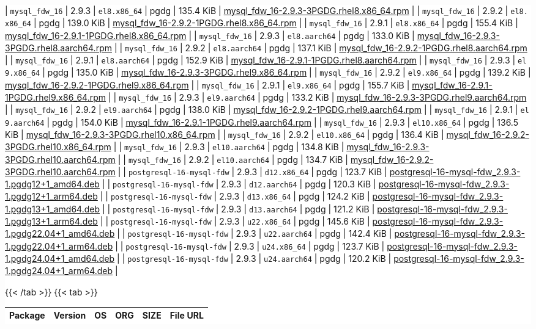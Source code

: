 | `mysql_fdw_16` | 2.9.3 | `el8.x86_64` | pgdg | 135.4 KiB | [mysql_fdw_16-2.9.3-3PGDG.rhel8.x86_64.rpm](https://download.postgresql.org/pub/repos/yum/16/redhat/rhel-8-x86_64/mysql_fdw_16-2.9.3-3PGDG.rhel8.x86_64.rpm) |
| `mysql_fdw_16` | 2.9.2 | `el8.x86_64` | pgdg | 139.0 KiB | [mysql_fdw_16-2.9.2-1PGDG.rhel8.x86_64.rpm](https://download.postgresql.org/pub/repos/yum/16/redhat/rhel-8-x86_64/mysql_fdw_16-2.9.2-1PGDG.rhel8.x86_64.rpm) |
| `mysql_fdw_16` | 2.9.1 | `el8.x86_64` | pgdg | 155.4 KiB | [mysql_fdw_16-2.9.1-1PGDG.rhel8.x86_64.rpm](https://download.postgresql.org/pub/repos/yum/16/redhat/rhel-8-x86_64/mysql_fdw_16-2.9.1-1PGDG.rhel8.x86_64.rpm) |
| `mysql_fdw_16` | 2.9.3 | `el8.aarch64` | pgdg | 133.0 KiB | [mysql_fdw_16-2.9.3-3PGDG.rhel8.aarch64.rpm](https://download.postgresql.org/pub/repos/yum/16/redhat/rhel-8-aarch64/mysql_fdw_16-2.9.3-3PGDG.rhel8.aarch64.rpm) |
| `mysql_fdw_16` | 2.9.2 | `el8.aarch64` | pgdg | 137.1 KiB | [mysql_fdw_16-2.9.2-1PGDG.rhel8.aarch64.rpm](https://download.postgresql.org/pub/repos/yum/16/redhat/rhel-8-aarch64/mysql_fdw_16-2.9.2-1PGDG.rhel8.aarch64.rpm) |
| `mysql_fdw_16` | 2.9.1 | `el8.aarch64` | pgdg | 152.9 KiB | [mysql_fdw_16-2.9.1-1PGDG.rhel8.aarch64.rpm](https://download.postgresql.org/pub/repos/yum/16/redhat/rhel-8-aarch64/mysql_fdw_16-2.9.1-1PGDG.rhel8.aarch64.rpm) |
| `mysql_fdw_16` | 2.9.3 | `el9.x86_64` | pgdg | 135.0 KiB | [mysql_fdw_16-2.9.3-3PGDG.rhel9.x86_64.rpm](https://download.postgresql.org/pub/repos/yum/16/redhat/rhel-9-x86_64/mysql_fdw_16-2.9.3-3PGDG.rhel9.x86_64.rpm) |
| `mysql_fdw_16` | 2.9.2 | `el9.x86_64` | pgdg | 139.2 KiB | [mysql_fdw_16-2.9.2-1PGDG.rhel9.x86_64.rpm](https://download.postgresql.org/pub/repos/yum/16/redhat/rhel-9-x86_64/mysql_fdw_16-2.9.2-1PGDG.rhel9.x86_64.rpm) |
| `mysql_fdw_16` | 2.9.1 | `el9.x86_64` | pgdg | 155.7 KiB | [mysql_fdw_16-2.9.1-1PGDG.rhel9.x86_64.rpm](https://download.postgresql.org/pub/repos/yum/16/redhat/rhel-9-x86_64/mysql_fdw_16-2.9.1-1PGDG.rhel9.x86_64.rpm) |
| `mysql_fdw_16` | 2.9.3 | `el9.aarch64` | pgdg | 133.2 KiB | [mysql_fdw_16-2.9.3-3PGDG.rhel9.aarch64.rpm](https://download.postgresql.org/pub/repos/yum/16/redhat/rhel-9-aarch64/mysql_fdw_16-2.9.3-3PGDG.rhel9.aarch64.rpm) |
| `mysql_fdw_16` | 2.9.2 | `el9.aarch64` | pgdg | 138.0 KiB | [mysql_fdw_16-2.9.2-1PGDG.rhel9.aarch64.rpm](https://download.postgresql.org/pub/repos/yum/16/redhat/rhel-9-aarch64/mysql_fdw_16-2.9.2-1PGDG.rhel9.aarch64.rpm) |
| `mysql_fdw_16` | 2.9.1 | `el9.aarch64` | pgdg | 154.0 KiB | [mysql_fdw_16-2.9.1-1PGDG.rhel9.aarch64.rpm](https://download.postgresql.org/pub/repos/yum/16/redhat/rhel-9-aarch64/mysql_fdw_16-2.9.1-1PGDG.rhel9.aarch64.rpm) |
| `mysql_fdw_16` | 2.9.3 | `el10.x86_64` | pgdg | 136.5 KiB | [mysql_fdw_16-2.9.3-3PGDG.rhel10.x86_64.rpm](https://download.postgresql.org/pub/repos/yum/16/redhat/rhel-10-x86_64/mysql_fdw_16-2.9.3-3PGDG.rhel10.x86_64.rpm) |
| `mysql_fdw_16` | 2.9.2 | `el10.x86_64` | pgdg | 136.4 KiB | [mysql_fdw_16-2.9.2-3PGDG.rhel10.x86_64.rpm](https://download.postgresql.org/pub/repos/yum/16/redhat/rhel-10-x86_64/mysql_fdw_16-2.9.2-3PGDG.rhel10.x86_64.rpm) |
| `mysql_fdw_16` | 2.9.3 | `el10.aarch64` | pgdg | 134.8 KiB | [mysql_fdw_16-2.9.3-3PGDG.rhel10.aarch64.rpm](https://download.postgresql.org/pub/repos/yum/16/redhat/rhel-10-aarch64/mysql_fdw_16-2.9.3-3PGDG.rhel10.aarch64.rpm) |
| `mysql_fdw_16` | 2.9.2 | `el10.aarch64` | pgdg | 134.7 KiB | [mysql_fdw_16-2.9.2-3PGDG.rhel10.aarch64.rpm](https://download.postgresql.org/pub/repos/yum/16/redhat/rhel-10-aarch64/mysql_fdw_16-2.9.2-3PGDG.rhel10.aarch64.rpm) |
| `postgresql-16-mysql-fdw` | 2.9.3 | `d12.x86_64` | pgdg | 123.7 KiB | [postgresql-16-mysql-fdw_2.9.3-1.pgdg12+1_amd64.deb](https://apt.postgresql.org/pub/repos/apt/pool/main/p/postgresql-mysql-fdw/postgresql-16-mysql-fdw_2.9.3-1.pgdg12+1_amd64.deb) |
| `postgresql-16-mysql-fdw` | 2.9.3 | `d12.aarch64` | pgdg | 120.3 KiB | [postgresql-16-mysql-fdw_2.9.3-1.pgdg12+1_arm64.deb](https://apt.postgresql.org/pub/repos/apt/pool/main/p/postgresql-mysql-fdw/postgresql-16-mysql-fdw_2.9.3-1.pgdg12+1_arm64.deb) |
| `postgresql-16-mysql-fdw` | 2.9.3 | `d13.x86_64` | pgdg | 124.2 KiB | [postgresql-16-mysql-fdw_2.9.3-1.pgdg13+1_amd64.deb](https://apt.postgresql.org/pub/repos/apt/pool/main/p/postgresql-mysql-fdw/postgresql-16-mysql-fdw_2.9.3-1.pgdg13+1_amd64.deb) |
| `postgresql-16-mysql-fdw` | 2.9.3 | `d13.aarch64` | pgdg | 121.2 KiB | [postgresql-16-mysql-fdw_2.9.3-1.pgdg13+1_arm64.deb](https://apt.postgresql.org/pub/repos/apt/pool/main/p/postgresql-mysql-fdw/postgresql-16-mysql-fdw_2.9.3-1.pgdg13+1_arm64.deb) |
| `postgresql-16-mysql-fdw` | 2.9.3 | `u22.x86_64` | pgdg | 145.6 KiB | [postgresql-16-mysql-fdw_2.9.3-1.pgdg22.04+1_amd64.deb](https://apt.postgresql.org/pub/repos/apt/pool/main/p/postgresql-mysql-fdw/postgresql-16-mysql-fdw_2.9.3-1.pgdg22.04+1_amd64.deb) |
| `postgresql-16-mysql-fdw` | 2.9.3 | `u22.aarch64` | pgdg | 142.4 KiB | [postgresql-16-mysql-fdw_2.9.3-1.pgdg22.04+1_arm64.deb](https://apt.postgresql.org/pub/repos/apt/pool/main/p/postgresql-mysql-fdw/postgresql-16-mysql-fdw_2.9.3-1.pgdg22.04+1_arm64.deb) |
| `postgresql-16-mysql-fdw` | 2.9.3 | `u24.x86_64` | pgdg | 123.7 KiB | [postgresql-16-mysql-fdw_2.9.3-1.pgdg24.04+1_amd64.deb](https://apt.postgresql.org/pub/repos/apt/pool/main/p/postgresql-mysql-fdw/postgresql-16-mysql-fdw_2.9.3-1.pgdg24.04+1_amd64.deb) |
| `postgresql-16-mysql-fdw` | 2.9.3 | `u24.aarch64` | pgdg | 120.2 KiB | [postgresql-16-mysql-fdw_2.9.3-1.pgdg24.04+1_arm64.deb](https://apt.postgresql.org/pub/repos/apt/pool/main/p/postgresql-mysql-fdw/postgresql-16-mysql-fdw_2.9.3-1.pgdg24.04+1_arm64.deb) |

{{< /tab >}}
{{< tab >}}

| **Package** | **Version** | **OS** | **ORG** | **SIZE** | **File URL** |
|:------------|:-----------:|:------:|:-------:|:--------:|:--------------|